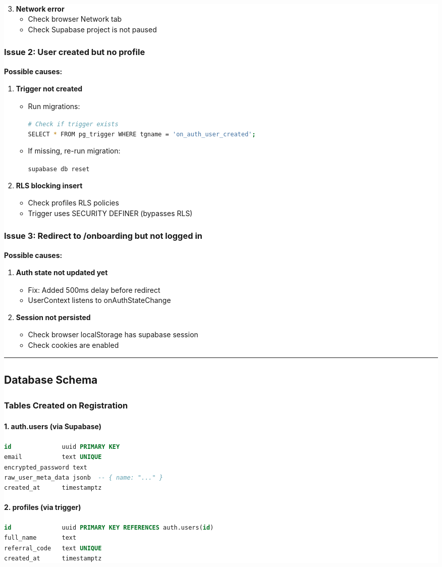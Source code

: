 3. **Network error**
   - Check browser Network tab
   - Check Supabase project is not paused

### Issue 2: User created but no profile

**Possible causes:**
1. **Trigger not created**
   - Run migrations:
     ```bash
     # Check if trigger exists
     SELECT * FROM pg_trigger WHERE tgname = 'on_auth_user_created';
     ```
   - If missing, re-run migration:
     ```bash
     supabase db reset
     ```

2. **RLS blocking insert**
   - Check profiles RLS policies
   - Trigger uses SECURITY DEFINER (bypasses RLS)

### Issue 3: Redirect to /onboarding but not logged in

**Possible causes:**
1. **Auth state not updated yet**
   - Fix: Added 500ms delay before redirect
   - UserContext listens to onAuthStateChange

2. **Session not persisted**
   - Check browser localStorage has supabase session
   - Check cookies are enabled

---

## Database Schema

### Tables Created on Registration

#### 1. auth.users (via Supabase)
```sql
id              uuid PRIMARY KEY
email           text UNIQUE
encrypted_password text
raw_user_meta_data jsonb  -- { name: "..." }
created_at      timestamptz
```

#### 2. profiles (via trigger)
```sql
id              uuid PRIMARY KEY REFERENCES auth.users(id)
full_name       text
referral_code   text UNIQUE
created_at      timestamptz
```
